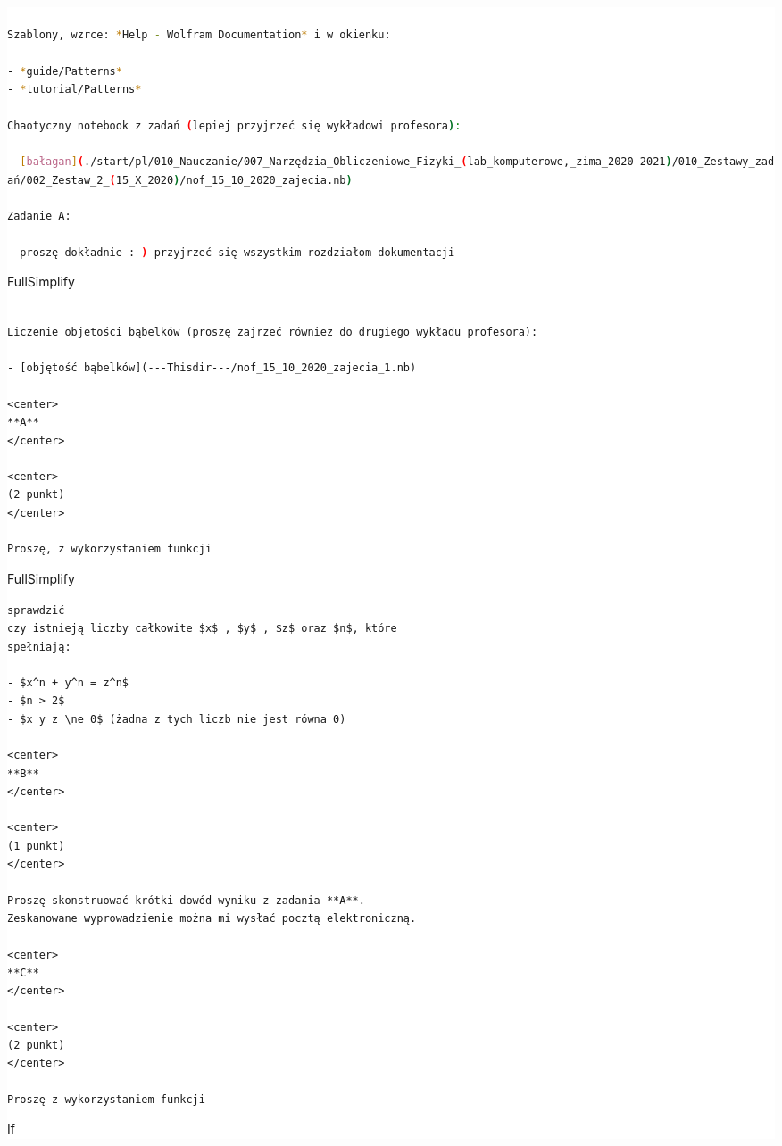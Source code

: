   ```bash

Szablony, wzrce: *Help - Wolfram Documentation* i w okienku:

- *guide/Patterns*
- *tutorial/Patterns*

Chaotyczny notebook z zadań (lepiej przyjrzeć się wykładowi profesora):

- [bałagan](./start/pl/010_Nauczanie/007_Narzędzia_Obliczeniowe_Fizyki_(lab_komputerowe,_zima_2020-2021)/010_Zestawy_zadań/002_Zestaw_2_(15_X_2020)/nof_15_10_2020_zajecia.nb)

Zadanie A:

- proszę dokładnie :-) przyjrzeć się wszystkim rozdziałom dokumentacji  
```
FullSimplify
```

Liczenie objetości bąbelków (proszę zajrzeć równiez do drugiego wykładu profesora):

- [objętość bąbelków](---Thisdir---/nof_15_10_2020_zajecia_1.nb)

<center>
**A**
</center>

<center>
(2 punkt)
</center>

Proszę, z wykorzystaniem funkcji 
```
FullSimplify
```
sprawdzić
czy istnieją liczby całkowite $x$ , $y$ , $z$ oraz $n$, które
spełniają:

- $x^n + y^n = z^n$
- $n > 2$
- $x y z \ne 0$ (żadna z tych liczb nie jest równa 0)

<center>
**B**
</center>

<center>
(1 punkt)
</center>

Proszę skonstruować krótki dowód wyniku z zadania **A**. 
Zeskanowane wyprowadzienie można mi wysłać pocztą elektroniczną.

<center>
**C**
</center>

<center>
(2 punkt)
</center>

Proszę z wykorzystaniem funkcji 
```
If